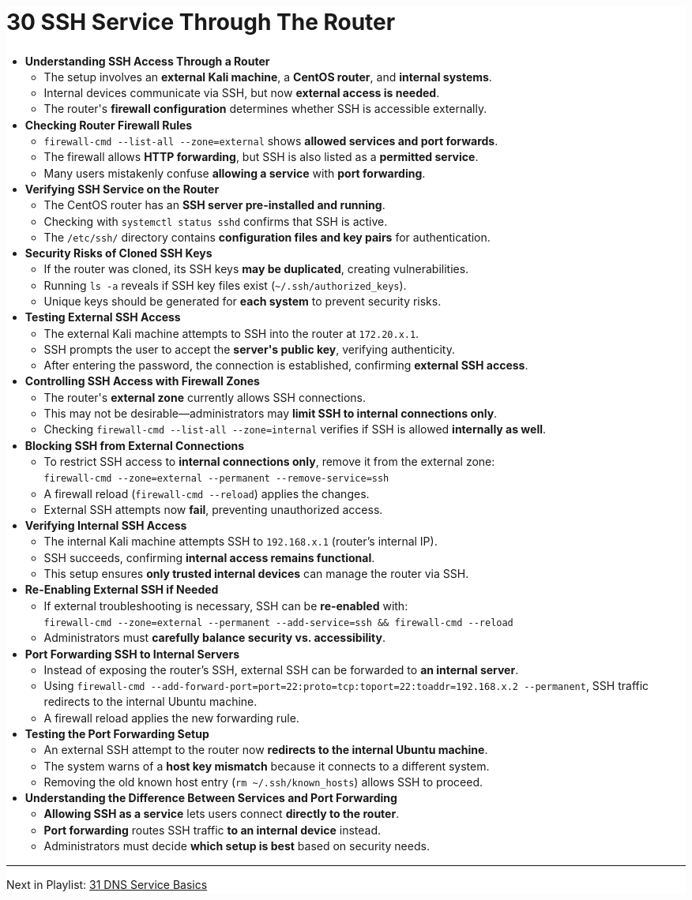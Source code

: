 # 30 SSH Service Through The Router

<iframe src="https://www.youtube.com/embed/NzitxTqu2o0?list=PLqux0fXsj7x3WYm6ZWuJnGC1rXQZ1018M" height="113" width="200" allowfullscreen="" allow="fullscreen" style="aspect-ratio: 1.76991 / 1; width: 100%; height: 100%;"></iframe>

- **Understanding SSH Access Through a Router**
    - The setup involves an **external Kali machine**, a **CentOS router**, and **internal systems**.
    - Internal devices communicate via SSH, but now **external access is needed**.
    - The router's **firewall configuration** determines whether SSH is accessible externally.
- **Checking Router Firewall Rules**
    - `firewall-cmd --list-all --zone=external` shows **allowed services and port forwards**.
    - The firewall allows **HTTP forwarding**, but SSH is also listed as a **permitted service**.
    - Many users mistakenly confuse **allowing a service** with **port forwarding**.
- **Verifying SSH Service on the Router**
    - The CentOS router has an **SSH server pre-installed and running**.
    - Checking with `systemctl status sshd` confirms that SSH is active.
    - The `/etc/ssh/` directory contains **configuration files and key pairs** for authentication.
- **Security Risks of Cloned SSH Keys**
    - If the router was cloned, its SSH keys **may be duplicated**, creating vulnerabilities.
    - Running `ls -a` reveals if SSH key files exist (`~/.ssh/authorized_keys`).
    - Unique keys should be generated for **each system** to prevent security risks.
- **Testing External SSH Access**
    - The external Kali machine attempts to SSH into the router at `172.20.x.1`.
    - SSH prompts the user to accept the **server's public key**, verifying authenticity.
    - After entering the password, the connection is established, confirming **external SSH access**.
- **Controlling SSH Access with Firewall Zones**
    - The router's **external zone** currently allows SSH connections.
    - This may not be desirable—administrators may **limit SSH to internal connections only**.
    - Checking `firewall-cmd --list-all --zone=internal` verifies if SSH is allowed **internally as well**.
- **Blocking SSH from External Connections**
    - To restrict SSH access to **internal connections only**, remove it from the external zone:  
        `firewall-cmd --zone=external --permanent --remove-service=ssh`
    - A firewall reload (`firewall-cmd --reload`) applies the changes.
    - External SSH attempts now **fail**, preventing unauthorized access.
- **Verifying Internal SSH Access**
    - The internal Kali machine attempts SSH to `192.168.x.1` (router’s internal IP).
    - SSH succeeds, confirming **internal access remains functional**.
    - This setup ensures **only trusted internal devices** can manage the router via SSH.
- **Re-Enabling External SSH if Needed**
    - If external troubleshooting is necessary, SSH can be **re-enabled** with:  
        `firewall-cmd --zone=external --permanent --add-service=ssh && firewall-cmd --reload`
    - Administrators must **carefully balance security vs. accessibility**.
- **Port Forwarding SSH to Internal Servers**
    - Instead of exposing the router’s SSH, external SSH can be forwarded to **an internal server**.
    - Using `firewall-cmd --add-forward-port=port=22:proto=tcp:toport=22:toaddr=192.168.x.2 --permanent`, SSH traffic redirects to the internal Ubuntu machine.
    - A firewall reload applies the new forwarding rule.
- **Testing the Port Forwarding Setup**
    - An external SSH attempt to the router now **redirects to the internal Ubuntu machine**.
    - The system warns of a **host key mismatch** because it connects to a different system.
    - Removing the old known host entry (`rm ~/.ssh/known_hosts`) allows SSH to proceed.
- **Understanding the Difference Between Services and Port Forwarding**
    - **Allowing SSH as a service** lets users connect **directly to the router**.
    - **Port forwarding** routes SSH traffic **to an internal device** instead.
    - Administrators must decide **which setup is best** based on security needs.


---

Next in Playlist: [31 DNS Service Basics](31%20DNS%20Service%20Basics.md)